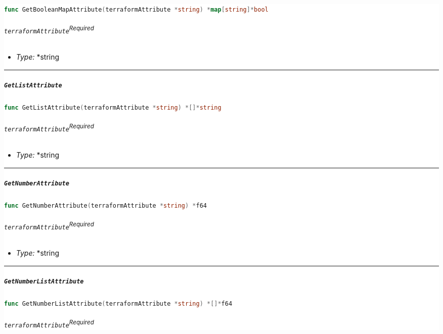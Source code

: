 ```go
func GetBooleanMapAttribute(terraformAttribute *string) *map[string]*bool
```

###### `terraformAttribute`<sup>Required</sup> <a name="terraformAttribute" id="rhizo-co-terraform-provider-oci.dataOciWaasWaasPolicy.DataOciWaasWaasPolicy.getBooleanMapAttribute.parameter.terraformAttribute"></a>

- *Type:* *string

---

##### `GetListAttribute` <a name="GetListAttribute" id="rhizo-co-terraform-provider-oci.dataOciWaasWaasPolicy.DataOciWaasWaasPolicy.getListAttribute"></a>

```go
func GetListAttribute(terraformAttribute *string) *[]*string
```

###### `terraformAttribute`<sup>Required</sup> <a name="terraformAttribute" id="rhizo-co-terraform-provider-oci.dataOciWaasWaasPolicy.DataOciWaasWaasPolicy.getListAttribute.parameter.terraformAttribute"></a>

- *Type:* *string

---

##### `GetNumberAttribute` <a name="GetNumberAttribute" id="rhizo-co-terraform-provider-oci.dataOciWaasWaasPolicy.DataOciWaasWaasPolicy.getNumberAttribute"></a>

```go
func GetNumberAttribute(terraformAttribute *string) *f64
```

###### `terraformAttribute`<sup>Required</sup> <a name="terraformAttribute" id="rhizo-co-terraform-provider-oci.dataOciWaasWaasPolicy.DataOciWaasWaasPolicy.getNumberAttribute.parameter.terraformAttribute"></a>

- *Type:* *string

---

##### `GetNumberListAttribute` <a name="GetNumberListAttribute" id="rhizo-co-terraform-provider-oci.dataOciWaasWaasPolicy.DataOciWaasWaasPolicy.getNumberListAttribute"></a>

```go
func GetNumberListAttribute(terraformAttribute *string) *[]*f64
```

###### `terraformAttribute`<sup>Required</sup> <a name="terraformAttribute" id="rhizo-co-terraform-provider-oci.dataOciWaasWaasPolicy.DataOciWaasWaasPolicy.getNumberListAttribute.parameter.terraformAttribute"></a>
